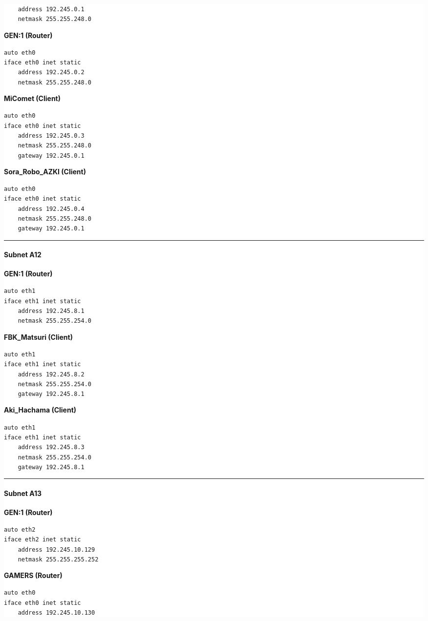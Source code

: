 ```
    address 192.245.0.1
    netmask 255.255.248.0
```
**GEN:1 (Router)**
```
auto eth0
iface eth0 inet static
    address 192.245.0.2
    netmask 255.255.248.0
```
**MiComet (Client)**
```
auto eth0
iface eth0 inet static
    address 192.245.0.3
    netmask 255.255.248.0
    gateway 192.245.0.1
```
**Sora_Robo_AZKI (Client)**
```
auto eth0
iface eth0 inet static
    address 192.245.0.4
    netmask 255.255.248.0
    gateway 192.245.0.1
```
---
#### Subnet A12
**GEN:1 (Router)**
```
auto eth1
iface eth1 inet static
    address 192.245.8.1
    netmask 255.255.254.0
```
**FBK_Matsuri (Client)**
```
auto eth1
iface eth1 inet static
    address 192.245.8.2
    netmask 255.255.254.0
    gateway 192.245.8.1
```
**Aki_Hachama (Client)**
```
auto eth1
iface eth1 inet static
    address 192.245.8.3
    netmask 255.255.254.0
    gateway 192.245.8.1
```
---
#### Subnet A13
**GEN:1 (Router)**
```
auto eth2
iface eth2 inet static
    address 192.245.10.129
    netmask 255.255.255.252
```
**GAMERS (Router)**
```
auto eth0
iface eth0 inet static
    address 192.245.10.130
```